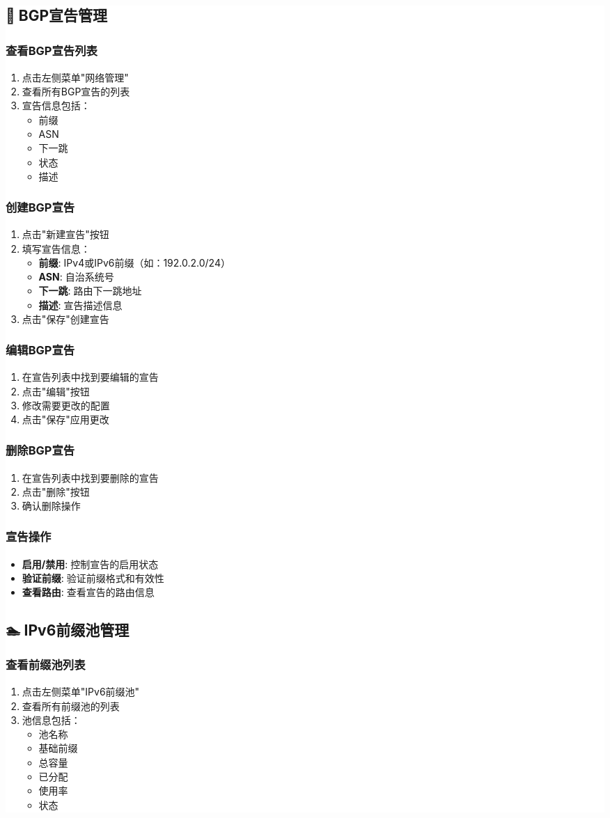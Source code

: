 ## 📢 BGP宣告管理

### 查看BGP宣告列表
1. 点击左侧菜单"网络管理"
2. 查看所有BGP宣告的列表
3. 宣告信息包括：
   - 前缀
   - ASN
   - 下一跳
   - 状态
   - 描述

### 创建BGP宣告
1. 点击"新建宣告"按钮
2. 填写宣告信息：
   - **前缀**: IPv4或IPv6前缀（如：192.0.2.0/24）
   - **ASN**: 自治系统号
   - **下一跳**: 路由下一跳地址
   - **描述**: 宣告描述信息
3. 点击"保存"创建宣告

### 编辑BGP宣告
1. 在宣告列表中找到要编辑的宣告
2. 点击"编辑"按钮
3. 修改需要更改的配置
4. 点击"保存"应用更改

### 删除BGP宣告
1. 在宣告列表中找到要删除的宣告
2. 点击"删除"按钮
3. 确认删除操作

### 宣告操作
- **启用/禁用**: 控制宣告的启用状态
- **验证前缀**: 验证前缀格式和有效性
- **查看路由**: 查看宣告的路由信息

## 🏊 IPv6前缀池管理

### 查看前缀池列表
1. 点击左侧菜单"IPv6前缀池"
2. 查看所有前缀池的列表
3. 池信息包括：
   - 池名称
   - 基础前缀
   - 总容量
   - 已分配
   - 使用率
   - 状态

